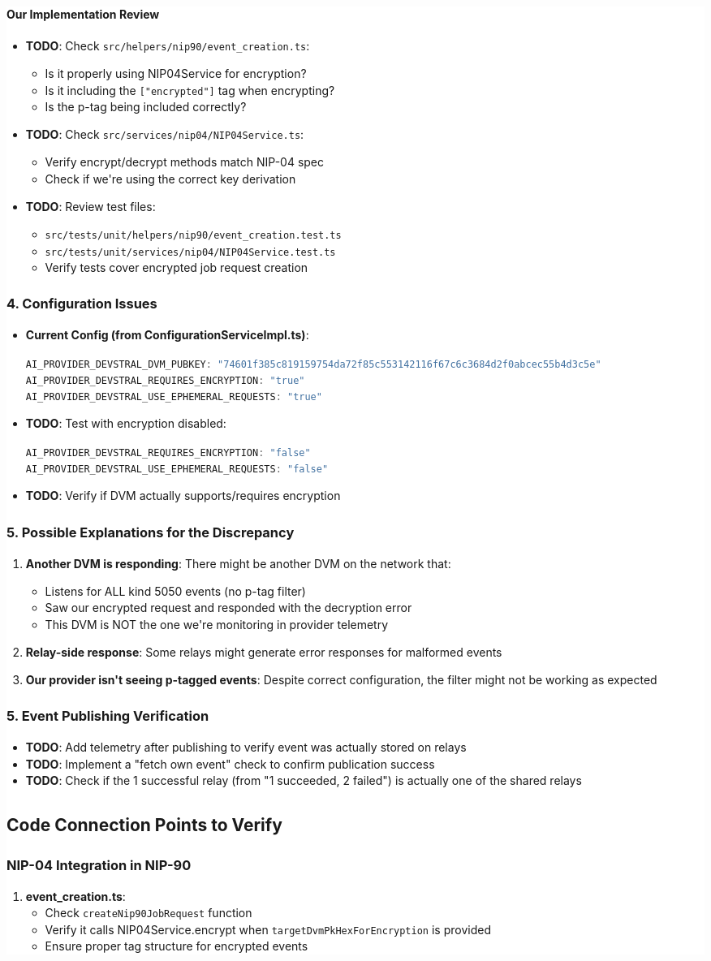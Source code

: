 #### Our Implementation Review
- **TODO**: Check `src/helpers/nip90/event_creation.ts`:
  - Is it properly using NIP04Service for encryption?
  - Is it including the `["encrypted"]` tag when encrypting?
  - Is the p-tag being included correctly?

- **TODO**: Check `src/services/nip04/NIP04Service.ts`:
  - Verify encrypt/decrypt methods match NIP-04 spec
  - Check if we're using the correct key derivation

- **TODO**: Review test files:
  - `src/tests/unit/helpers/nip90/event_creation.test.ts`
  - `src/tests/unit/services/nip04/NIP04Service.test.ts`
  - Verify tests cover encrypted job request creation

### 4. Configuration Issues
- **Current Config (from ConfigurationServiceImpl.ts)**:
  ```typescript
  AI_PROVIDER_DEVSTRAL_DVM_PUBKEY: "74601f385c819159754da72f85c553142116f67c6c3684d2f0abcec55b4d3c5e"
  AI_PROVIDER_DEVSTRAL_REQUIRES_ENCRYPTION: "true"
  AI_PROVIDER_DEVSTRAL_USE_EPHEMERAL_REQUESTS: "true"
  ```
- **TODO**: Test with encryption disabled:
  ```typescript
  AI_PROVIDER_DEVSTRAL_REQUIRES_ENCRYPTION: "false"
  AI_PROVIDER_DEVSTRAL_USE_EPHEMERAL_REQUESTS: "false"
  ```
- **TODO**: Verify if DVM actually supports/requires encryption

### 5. Possible Explanations for the Discrepancy
1. **Another DVM is responding**: There might be another DVM on the network that:
   - Listens for ALL kind 5050 events (no p-tag filter)
   - Saw our encrypted request and responded with the decryption error
   - This DVM is NOT the one we're monitoring in provider telemetry

2. **Relay-side response**: Some relays might generate error responses for malformed events

3. **Our provider isn't seeing p-tagged events**: Despite correct configuration, the filter might not be working as expected

### 5. Event Publishing Verification
- **TODO**: Add telemetry after publishing to verify event was actually stored on relays
- **TODO**: Implement a "fetch own event" check to confirm publication success
- **TODO**: Check if the 1 successful relay (from "1 succeeded, 2 failed") is actually one of the shared relays

## Code Connection Points to Verify

### NIP-04 Integration in NIP-90
1. **event_creation.ts**:
   - Check `createNip90JobRequest` function
   - Verify it calls NIP04Service.encrypt when `targetDvmPkHexForEncryption` is provided
   - Ensure proper tag structure for encrypted events
